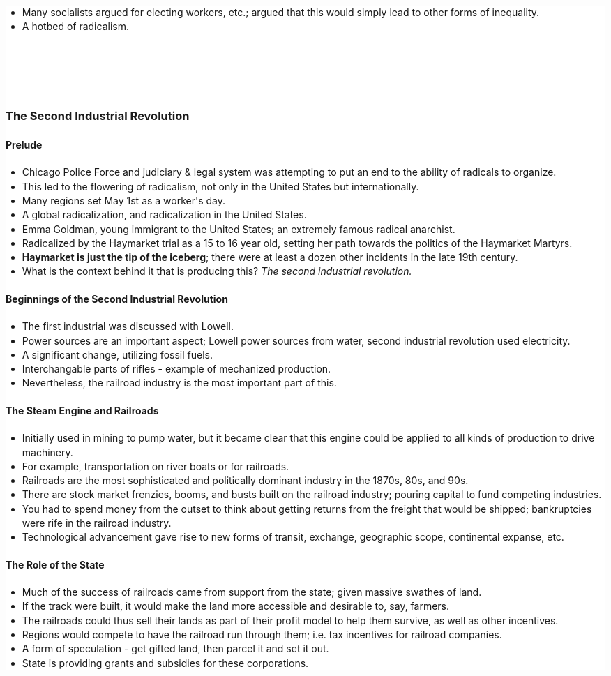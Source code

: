  - Many socialists argued for electing workers, etc.; argued that this would simply lead to other forms of inequality.
 - A hotbed of radicalism.

<br>

---

<br>

### The Second Industrial Revolution

#### Prelude
- Chicago Police Force and judiciary & legal system was attempting to put an end to the ability of radicals to organize.
 - This led to the flowering of radicalism, not only in the United States but internationally.
 - Many regions set May 1st as a worker's day.
- A global radicalization, and radicalization in the United States.
- Emma Goldman, young immigrant to the United States; an extremely famous radical anarchist.
 - Radicalized by the Haymarket trial as a 15 to 16 year old, setting her path towards the politics of the Haymarket Martyrs.
- **Haymarket is just the tip of the iceberg**; there were at least a dozen other incidents in the late 19th century.
- What is the context behind it that is producing this? *The second industrial revolution.*

#### Beginnings of the Second Industrial Revolution
- The first industrial was discussed with Lowell.
 - Power sources are an important aspect; Lowell power sources from water, second industrial revolution used electricity.
- A significant change, utilizing fossil fuels.
- Interchangable parts of rifles - example of mechanized production.
- Nevertheless, the railroad industry is the most important part of this.

#### The Steam Engine and Railroads
- Initially used in mining to pump water, but it became clear that this engine could be applied to all  kinds of production to drive machinery.
 - For example, transportation on river boats or for railroads.
- Railroads are the most sophisticated and politically dominant industry in the 1870s, 80s, and 90s.
 - There are stock market frenzies, booms, and busts built on the railroad industry; pouring capital to fund competing industries.
- You had to spend money from the outset to think about getting returns from the freight that would be shipped; bankruptcies were rife in the railroad industry.
- Technological advancement gave rise to new forms of transit, exchange, geographic scope, continental expanse, etc.

#### The Role of the State
- Much of the success of railroads came from support from the state; given massive swathes of land.
 - If the track were built, it would make the land more accessible and desirable to, say, farmers.
 - The railroads could thus sell their lands as part of their profit model to help them survive, as well as other incentives.
- Regions would compete to have the railroad run through them; i.e. tax incentives for railroad companies.
- A form of speculation - get gifted land, then parcel it and set it out.
- State is providing grants and subsidies for these corporations.
